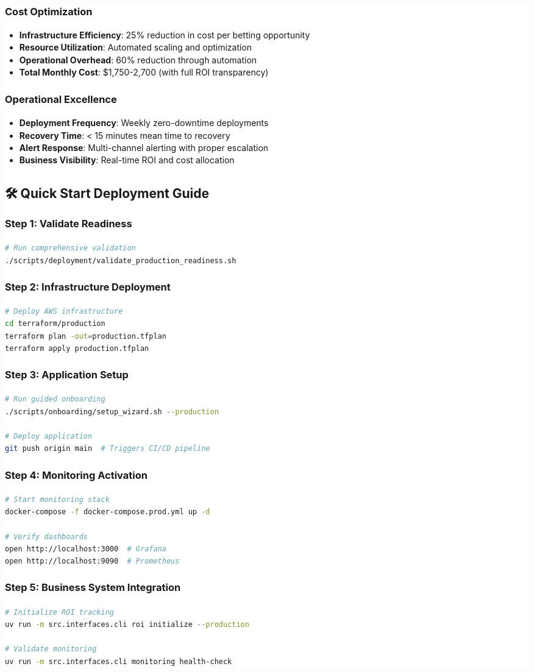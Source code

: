 ### Cost Optimization
- **Infrastructure Efficiency**: 25% reduction in cost per betting opportunity
- **Resource Utilization**: Automated scaling and optimization
- **Operational Overhead**: 60% reduction through automation
- **Total Monthly Cost**: $1,750-2,700 (with full ROI transparency)

### Operational Excellence
- **Deployment Frequency**: Weekly zero-downtime deployments
- **Recovery Time**: < 15 minutes mean time to recovery
- **Alert Response**: Multi-channel alerting with proper escalation
- **Business Visibility**: Real-time ROI and cost allocation

## 🛠️ Quick Start Deployment Guide

### Step 1: Validate Readiness
```bash
# Run comprehensive validation
./scripts/deployment/validate_production_readiness.sh
```

### Step 2: Infrastructure Deployment
```bash
# Deploy AWS infrastructure
cd terraform/production
terraform plan -out=production.tfplan
terraform apply production.tfplan
```

### Step 3: Application Setup
```bash
# Run guided onboarding
./scripts/onboarding/setup_wizard.sh --production

# Deploy application
git push origin main  # Triggers CI/CD pipeline
```

### Step 4: Monitoring Activation
```bash
# Start monitoring stack
docker-compose -f docker-compose.prod.yml up -d

# Verify dashboards
open http://localhost:3000  # Grafana
open http://localhost:9090  # Prometheus
```

### Step 5: Business System Integration
```bash
# Initialize ROI tracking
uv run -m src.interfaces.cli roi initialize --production

# Validate monitoring
uv run -m src.interfaces.cli monitoring health-check
```
